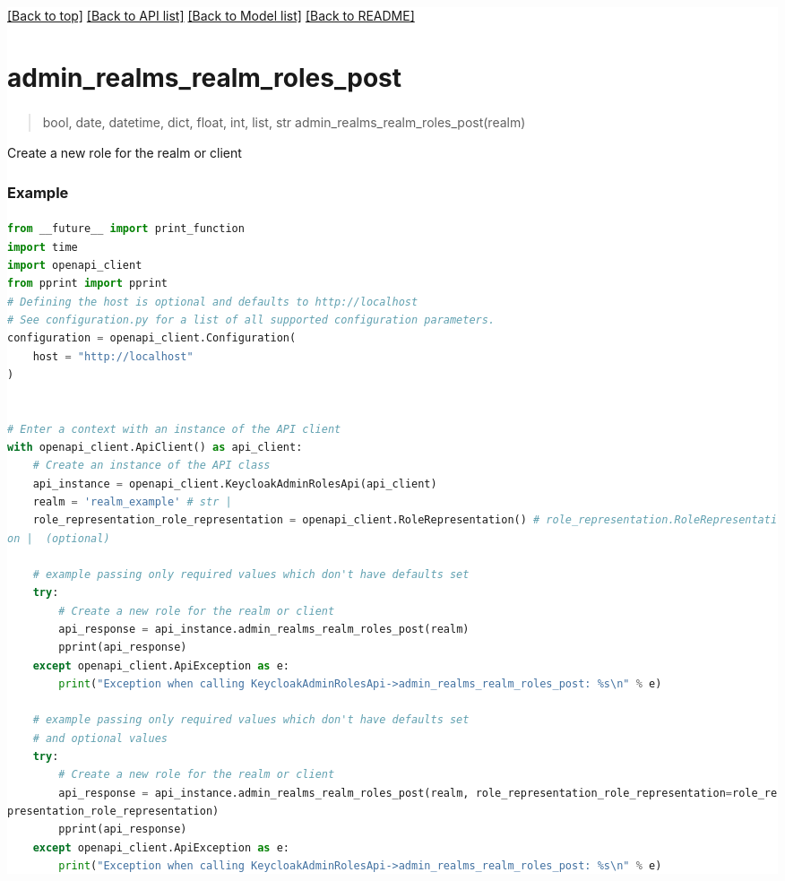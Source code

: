 [[Back to top]](#) [[Back to API list]](../README.md#documentation-for-api-endpoints) [[Back to Model list]](../README.md#documentation-for-models) [[Back to README]](../README.md)

# **admin_realms_realm_roles_post**
> bool, date, datetime, dict, float, int, list, str admin_realms_realm_roles_post(realm)

Create a new role for the realm or client

### Example

```python
from __future__ import print_function
import time
import openapi_client
from pprint import pprint
# Defining the host is optional and defaults to http://localhost
# See configuration.py for a list of all supported configuration parameters.
configuration = openapi_client.Configuration(
    host = "http://localhost"
)


# Enter a context with an instance of the API client
with openapi_client.ApiClient() as api_client:
    # Create an instance of the API class
    api_instance = openapi_client.KeycloakAdminRolesApi(api_client)
    realm = 'realm_example' # str | 
    role_representation_role_representation = openapi_client.RoleRepresentation() # role_representation.RoleRepresentation |  (optional)

    # example passing only required values which don't have defaults set
    try:
        # Create a new role for the realm or client
        api_response = api_instance.admin_realms_realm_roles_post(realm)
        pprint(api_response)
    except openapi_client.ApiException as e:
        print("Exception when calling KeycloakAdminRolesApi->admin_realms_realm_roles_post: %s\n" % e)

    # example passing only required values which don't have defaults set
    # and optional values
    try:
        # Create a new role for the realm or client
        api_response = api_instance.admin_realms_realm_roles_post(realm, role_representation_role_representation=role_representation_role_representation)
        pprint(api_response)
    except openapi_client.ApiException as e:
        print("Exception when calling KeycloakAdminRolesApi->admin_realms_realm_roles_post: %s\n" % e)
```
